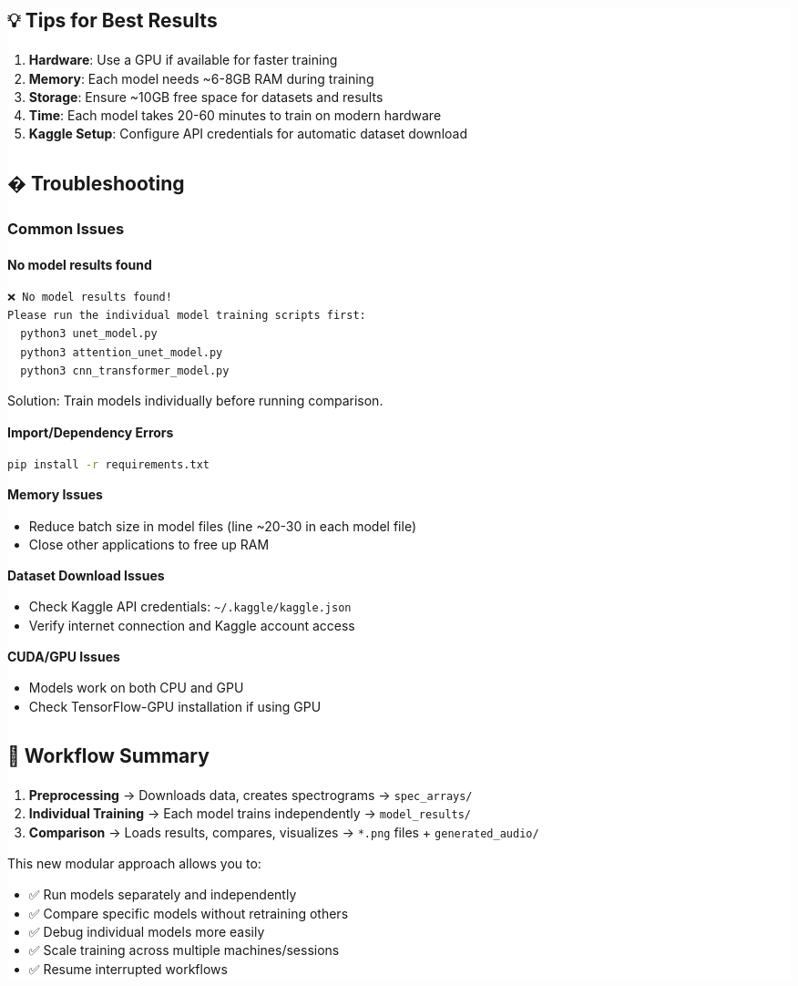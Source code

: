 ## 💡 Tips for Best Results

1. **Hardware**: Use a GPU if available for faster training
2. **Memory**: Each model needs ~6-8GB RAM during training
3. **Storage**: Ensure ~10GB free space for datasets and results
4. **Time**: Each model takes 20-60 minutes to train on modern hardware
5. **Kaggle Setup**: Configure API credentials for automatic dataset download

## � Troubleshooting

### Common Issues

**No model results found**
```bash
❌ No model results found!
Please run the individual model training scripts first:
  python3 unet_model.py
  python3 attention_unet_model.py 
  python3 cnn_transformer_model.py
```
Solution: Train models individually before running comparison.

**Import/Dependency Errors**
```bash
pip install -r requirements.txt
```

**Memory Issues**
- Reduce batch size in model files (line ~20-30 in each model file)
- Close other applications to free up RAM

**Dataset Download Issues**
- Check Kaggle API credentials: `~/.kaggle/kaggle.json`
- Verify internet connection and Kaggle account access

**CUDA/GPU Issues**
- Models work on both CPU and GPU
- Check TensorFlow-GPU installation if using GPU

## 🔄 Workflow Summary

1. **Preprocessing** → Downloads data, creates spectrograms → `spec_arrays/`
2. **Individual Training** → Each model trains independently → `model_results/`  
3. **Comparison** → Loads results, compares, visualizes → `*.png` files + `generated_audio/`

This new modular approach allows you to:
- ✅ Run models separately and independently
- ✅ Compare specific models without retraining others
- ✅ Debug individual models more easily
- ✅ Scale training across multiple machines/sessions
- ✅ Resume interrupted workflows